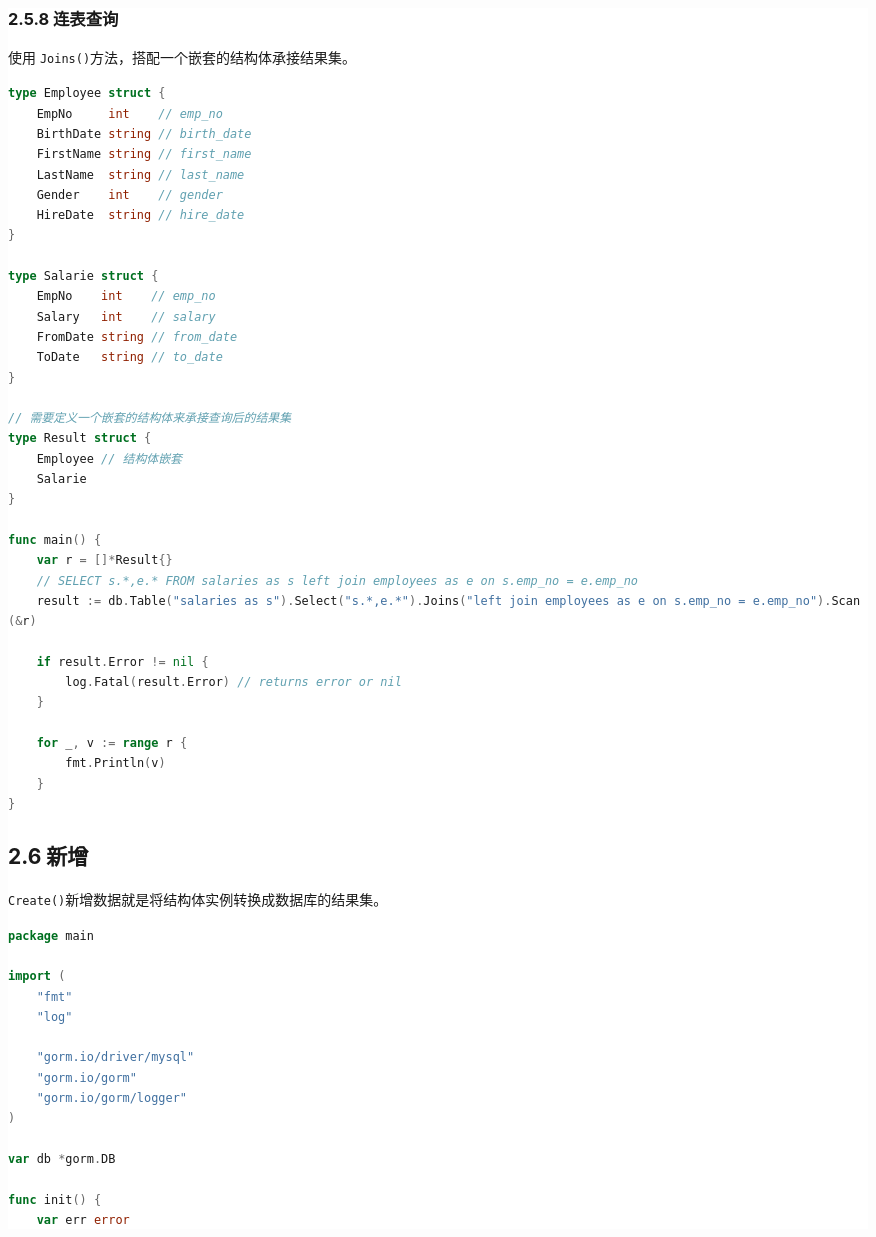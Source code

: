 ### 2.5.8 连表查询

使用 `Joins()`方法，搭配一个嵌套的结构体承接结果集。

```go
type Employee struct {
	EmpNo     int    // emp_no
	BirthDate string // birth_date
	FirstName string // first_name
	LastName  string // last_name
	Gender    int    // gender
	HireDate  string // hire_date
}

type Salarie struct {
	EmpNo    int    // emp_no
	Salary   int    // salary
	FromDate string // from_date
	ToDate   string // to_date
}

// 需要定义一个嵌套的结构体来承接查询后的结果集
type Result struct {
	Employee // 结构体嵌套
	Salarie
}

func main() {
	var r = []*Result{}
	// SELECT s.*,e.* FROM salaries as s left join employees as e on s.emp_no = e.emp_no
	result := db.Table("salaries as s").Select("s.*,e.*").Joins("left join employees as e on s.emp_no = e.emp_no").Scan(&r)

	if result.Error != nil {
		log.Fatal(result.Error) // returns error or nil
	}

	for _, v := range r {
		fmt.Println(v)
	}
}
```



## 2.6 新增

`Create()`新增数据就是将结构体实例转换成数据库的结果集。

```go
package main

import (
	"fmt"
	"log"

	"gorm.io/driver/mysql"
	"gorm.io/gorm"
	"gorm.io/gorm/logger"
)

var db *gorm.DB

func init() {
	var err error
```